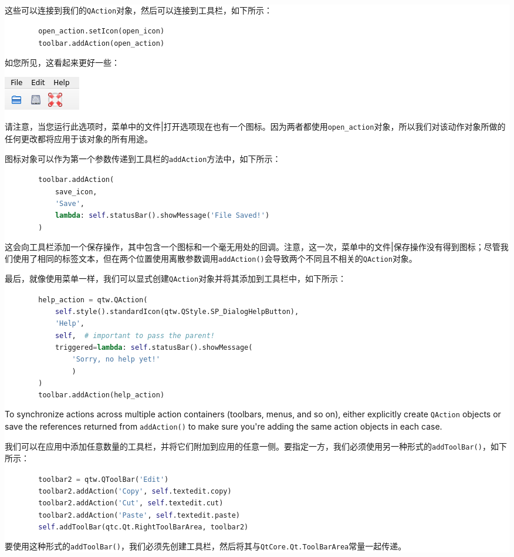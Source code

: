 这些可以连接到我们的`QAction`对象，然后可以连接到工具栏，如下所示：

```py
        open_action.setIcon(open_icon)
        toolbar.addAction(open_action)
```

如您所见，这看起来更好一些：

![](img/7b1be327-2b73-4735-a461-fc53946a9f16.png)

请注意，当您运行此选项时，菜单中的文件|打开选项现在也有一个图标。因为两者都使用`open_action`对象，所以我们对该动作对象所做的任何更改都将应用于该对象的所有用途。

图标对象可以作为第一个参数传递到工具栏的`addAction`方法中，如下所示：

```py
        toolbar.addAction(
            save_icon,
            'Save',
            lambda: self.statusBar().showMessage('File Saved!')
        )
```

这会向工具栏添加一个保存操作，其中包含一个图标和一个毫无用处的回调。注意，这一次，菜单中的文件|保存操作没有得到图标；尽管我们使用了相同的标签文本，但在两个位置使用离散参数调用`addAction()`会导致两个不同且不相关的`QAction`对象。

最后，就像使用菜单一样，我们可以显式创建`QAction`对象并将其添加到工具栏中，如下所示：

```py
        help_action = qtw.QAction(
            self.style().standardIcon(qtw.QStyle.SP_DialogHelpButton),
            'Help',
            self,  # important to pass the parent!
            triggered=lambda: self.statusBar().showMessage(
                'Sorry, no help yet!'
                )
        )
        toolbar.addAction(help_action)
```

To synchronize actions across multiple action containers (toolbars, menus, and so on), either explicitly create `QAction` objects or save the references returned from `addAction()` to make sure you're adding the same action objects in each case.

我们可以在应用中添加任意数量的工具栏，并将它们附加到应用的任意一侧。要指定一方，我们必须使用另一种形式的`addToolBar()`，如下所示：

```py
        toolbar2 = qtw.QToolBar('Edit')
        toolbar2.addAction('Copy', self.textedit.copy)
        toolbar2.addAction('Cut', self.textedit.cut)
        toolbar2.addAction('Paste', self.textedit.paste)
        self.addToolBar(qtc.Qt.RightToolBarArea, toolbar2)
```

要使用这种形式的`addToolBar()`，我们必须先创建工具栏，然后将其与`QtCore.Qt.ToolBarArea`常量一起传递。
